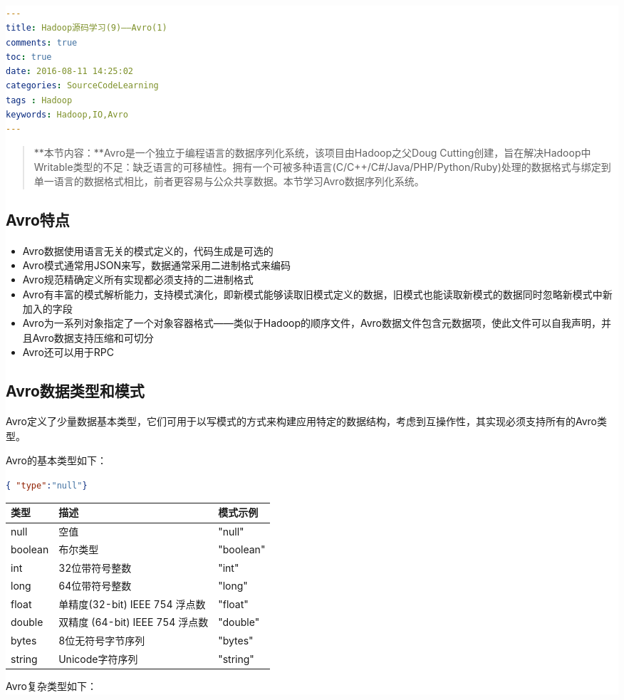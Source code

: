 ```yaml
---
title: Hadoop源码学习(9)——Avro(1)
comments: true
toc: true
date: 2016-08-11 14:25:02
categories: SourceCodeLearning
tags : Hadoop
keywords: Hadoop,IO,Avro
---
```


>**本节内容：**Avro是一个独立于编程语言的数据序列化系统，该项目由Hadoop之父Doug Cutting创建，旨在解决Hadoop中Writable类型的不足：缺乏语言的可移植性。拥有一个可被多种语言(C/C++/C#/Java/PHP/Python/Ruby)处理的数据格式与绑定到单一语言的数据格式相比，前者更容易与公众共享数据。本节学习Avro数据序列化系统。




## Avro特点

- Avro数据使用语言无关的模式定义的，代码生成是可选的
- Avro模式通常用JSON来写，数据通常采用二进制格式来编码
- Avro规范精确定义所有实现都必须支持的二进制格式
- Avro有丰富的模式解析能力，支持模式演化，即新模式能够读取旧模式定义的数据，旧模式也能读取新模式的数据同时忽略新模式中新加入的字段
- Avro为一系列对象指定了一个对象容器格式——类似于Hadoop的顺序文件，Avro数据文件包含元数据项，使此文件可以自我声明，并且Avro数据支持压缩和可切分
- Avro还可以用于RPC

## Avro数据类型和模式

Avro定义了少量数据基本类型，它们可用于以写模式的方式来构建应用特定的数据结构，考虑到互操作性，其实现必须支持所有的Avro类型。

Avro的基本类型如下：

``` json
{ "type":"null"}
```

|类型|描述|模式示例|
|:---- | :---- | :----|
|null| 空值 |"null"|
|boolean|布尔类型 |"boolean"|
|int |32位带符号整数 |"int"|
|long| 64位带符号整数| "long"|
|float |单精度(32-bit) IEEE 754 浮点数 |"float"|
|double| 双精度 (64-bit) IEEE 754 浮点数 |"double"|
|bytes |8位无符号字节序列| "bytes"|
|string |Unicode字符序列|"string"|

Avro复杂类型如下：
